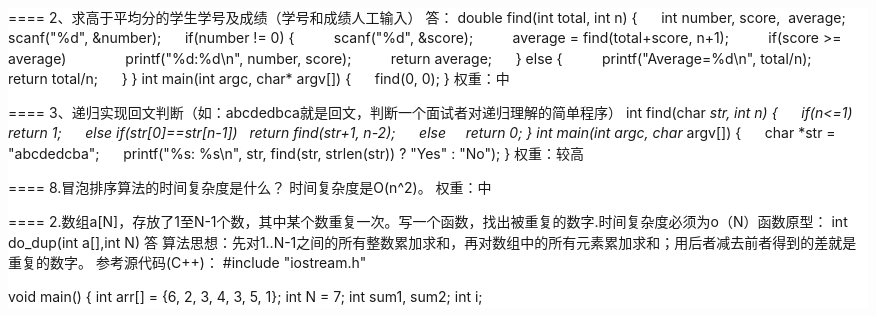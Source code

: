 ====
2、求高于平均分的学生学号及成绩（学号和成绩人工输入）
答：
double find(int total, int n) {
     int number, score,  average;
     scanf("%d", &number);
     if(number != 0) {
         scanf("%d", &score);
         average = find(total+score, n+1);
         if(score >= average)
              printf("%d:%d\n", number, score);
         return average;
     } else {
         printf("Average=%d\n", total/n);
         return total/n;
     }
}
int main(int argc, char* argv[]) {
     find(0, 0);
}
权重：中

====
3、递归实现回文判断（如：abcdedbca就是回文，判断一个面试者对递归理解的简单程序）
int find(char *str, int n) {
     if(n<=1) return 1;
     else if(str[0]==str[n-1])   return find(str+1, n-2);
     else     return 0;
}
int main(int argc, char* argv[]) {
     char *str = "abcdedcba";
     printf("%s: %s\n", str, find(str, strlen(str)) ? "Yes" : "No");
}
权重：较高

====
8.冒泡排序算法的时间复杂度是什么？
      时间复杂度是O(n^2)。
权重：中

====
2.数组a[N]，存放了1至N-1个数，其中某个数重复一次。写一个函数，找出被重复的数字.时间复杂度必须为o（N）函数原型：
int do_dup(int a[],int N)
答
算法思想：先对1..N-1之间的所有整数累加求和，再对数组中的所有元素累加求和；用后者减去前者得到的差就是重复的数字。
参考源代码(C++)：
#include "iostream.h"

void main()
{
    int arr[] = {6, 2, 3, 4, 3, 5, 1};
    int N = 7;
    int sum1, sum2;
    int i;
